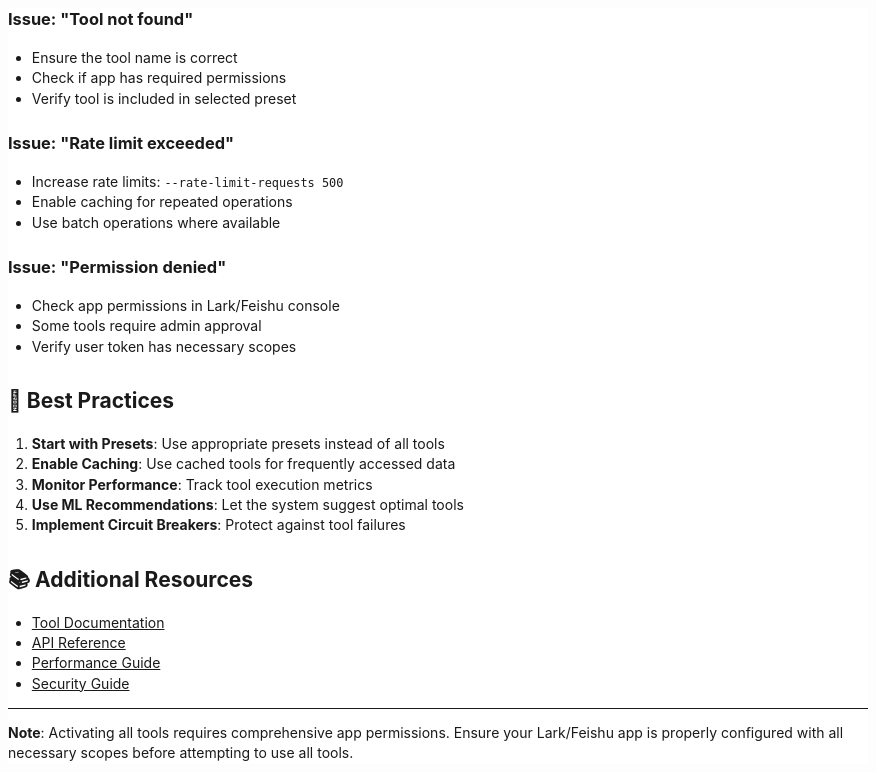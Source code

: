 ### Issue: "Tool not found"
- Ensure the tool name is correct
- Check if app has required permissions
- Verify tool is included in selected preset

### Issue: "Rate limit exceeded"
- Increase rate limits: `--rate-limit-requests 500`
- Enable caching for repeated operations
- Use batch operations where available

### Issue: "Permission denied"
- Check app permissions in Lark/Feishu console
- Some tools require admin approval
- Verify user token has necessary scopes

## 🎯 Best Practices

1. **Start with Presets**: Use appropriate presets instead of all tools
2. **Enable Caching**: Use cached tools for frequently accessed data
3. **Monitor Performance**: Track tool execution metrics
4. **Use ML Recommendations**: Let the system suggest optimal tools
5. **Implement Circuit Breakers**: Protect against tool failures

## 📚 Additional Resources

- [Tool Documentation](docs/tools-en.md)
- [API Reference](docs/API_REFERENCE.md)
- [Performance Guide](docs/PERFORMANCE_TUNING.md)
- [Security Guide](docs/SECURITY_GUIDE.md)

---

**Note**: Activating all tools requires comprehensive app permissions. Ensure your Lark/Feishu app is properly configured with all necessary scopes before attempting to use all tools.
